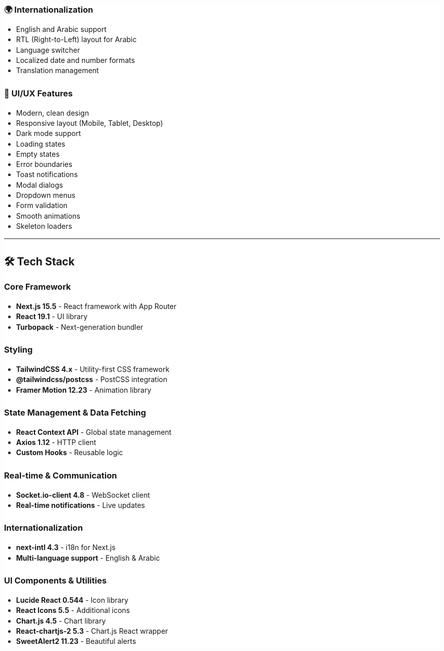 ### 🌍 Internationalization
- English and Arabic support
- RTL (Right-to-Left) layout for Arabic
- Language switcher
- Localized date and number formats
- Translation management

### 🎨 UI/UX Features
- Modern, clean design
- Responsive layout (Mobile, Tablet, Desktop)
- Dark mode support
- Loading states
- Empty states
- Error boundaries
- Toast notifications
- Modal dialogs
- Dropdown menus
- Form validation
- Smooth animations
- Skeleton loaders

---

## 🛠️ Tech Stack

### Core Framework
- **Next.js 15.5** - React framework with App Router
- **React 19.1** - UI library
- **Turbopack** - Next-generation bundler

### Styling
- **TailwindCSS 4.x** - Utility-first CSS framework
- **@tailwindcss/postcss** - PostCSS integration
- **Framer Motion 12.23** - Animation library

### State Management & Data Fetching
- **React Context API** - Global state management
- **Axios 1.12** - HTTP client
- **Custom Hooks** - Reusable logic

### Real-time & Communication
- **Socket.io-client 4.8** - WebSocket client
- **Real-time notifications** - Live updates

### Internationalization
- **next-intl 4.3** - i18n for Next.js
- **Multi-language support** - English & Arabic

### UI Components & Utilities
- **Lucide React 0.544** - Icon library
- **React Icons 5.5** - Additional icons
- **Chart.js 4.5** - Chart library
- **React-chartjs-2 5.3** - Chart.js React wrapper
- **SweetAlert2 11.23** - Beautiful alerts
